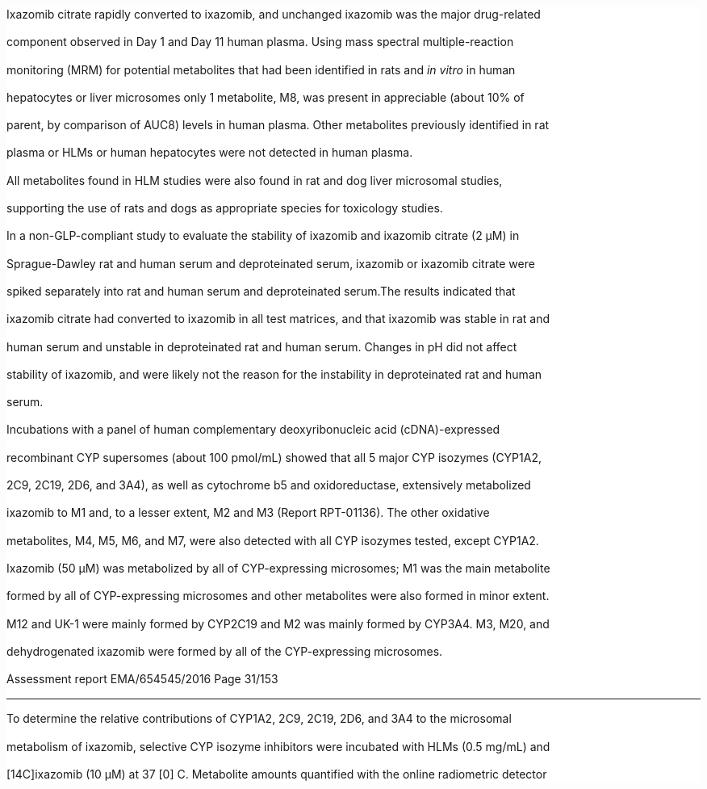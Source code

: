Ixazomib citrate rapidly converted to ixazomib, and unchanged ixazomib was the major drug-related

component observed in Day 1 and Day 11 human plasma. Using mass spectral multiple-reaction

monitoring (MRM) for potential metabolites that had been identified in rats and *in vitro* in human

hepatocytes or liver microsomes only 1 metabolite, M8, was present in appreciable (about 10% of

parent, by comparison of AUC8) levels in human plasma. Other metabolites previously identified in rat

plasma or HLMs or human hepatocytes were not detected in human plasma.

All metabolites found in HLM studies were also found in rat and dog liver microsomal studies,

supporting the use of rats and dogs as appropriate species for toxicology studies.

In a non-GLP-compliant study to evaluate the stability of ixazomib and ixazomib citrate (2 µM) in

Sprague-Dawley rat and human serum and deproteinated serum, ixazomib or ixazomib citrate were

spiked separately into rat and human serum and deproteinated serum.The results indicated that

ixazomib citrate had converted to ixazomib in all test matrices, and that ixazomib was stable in rat and

human serum and unstable in deproteinated rat and human serum. Changes in pH did not affect

stability of ixazomib, and were likely not the reason for the instability in deproteinated rat and human

serum.

Incubations with a panel of human complementary deoxyribonucleic acid (cDNA)-expressed

recombinant CYP supersomes (about 100 pmol/mL) showed that all 5 major CYP isozymes (CYP1A2,

2C9, 2C19, 2D6, and 3A4), as well as cytochrome b5 and oxidoreductase, extensively metabolized

ixazomib to M1 and, to a lesser extent, M2 and M3 (Report RPT-01136). The other oxidative

metabolites, M4, M5, M6, and M7, were also detected with all CYP isozymes tested, except CYP1A2.

Ixazomib (50 µM) was metabolized by all of CYP-expressing microsomes; M1 was the main metabolite

formed by all of CYP-expressing microsomes and other metabolites were also formed in minor extent.

M12 and UK-1 were mainly formed by CYP2C19 and M2 was mainly formed by CYP3A4. M3, M20, and

dehydrogenated ixazomib were formed by all of the CYP-expressing microsomes.

Assessment report
EMA/654545/2016 Page 31/153


-----

To determine the relative contributions of CYP1A2, 2C9, 2C19, 2D6, and 3A4 to the microsomal

metabolism of ixazomib, selective CYP isozyme inhibitors were incubated with HLMs (0.5 mg/mL) and

[14C]ixazomib (10 µM) at 37 [0] C. Metabolite amounts quantified with the online radiometric detector
